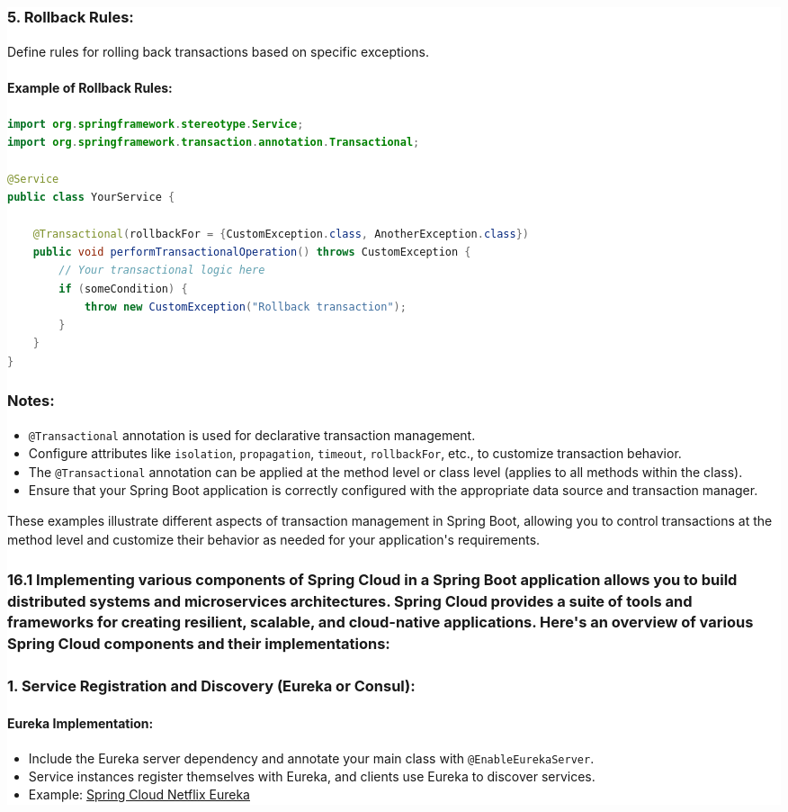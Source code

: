 ### 5. Rollback Rules:

Define rules for rolling back transactions based on specific exceptions.

#### Example of Rollback Rules:

```java
import org.springframework.stereotype.Service;
import org.springframework.transaction.annotation.Transactional;

@Service
public class YourService {

    @Transactional(rollbackFor = {CustomException.class, AnotherException.class})
    public void performTransactionalOperation() throws CustomException {
        // Your transactional logic here
        if (someCondition) {
            throw new CustomException("Rollback transaction");
        }
    }
}
```

### Notes:

- `@Transactional` annotation is used for declarative transaction management.
- Configure attributes like `isolation`, `propagation`, `timeout`, `rollbackFor`, etc., to customize transaction behavior.
- The `@Transactional` annotation can be applied at the method level or class level (applies to all methods within the class).
- Ensure that your Spring Boot application is correctly configured with the appropriate data source and transaction manager.

These examples illustrate different aspects of transaction management in Spring Boot, allowing you to control transactions at the method level and customize their behavior as needed for your application's requirements.

### 16.1 Implementing various components of Spring Cloud in a Spring Boot application allows you to build distributed systems and microservices architectures. Spring Cloud provides a suite of tools and frameworks for creating resilient, scalable, and cloud-native applications. Here's an overview of various Spring Cloud components and their implementations:

### 1. Service Registration and Discovery (Eureka or Consul):

#### Eureka Implementation:
- Include the Eureka server dependency and annotate your main class with `@EnableEurekaServer`.
- Service instances register themselves with Eureka, and clients use Eureka to discover services.
- Example: [Spring Cloud Netflix Eureka](https://cloud.spring.io/spring-cloud-netflix/multi/multi_spring-cloud-eureka-server.html)
